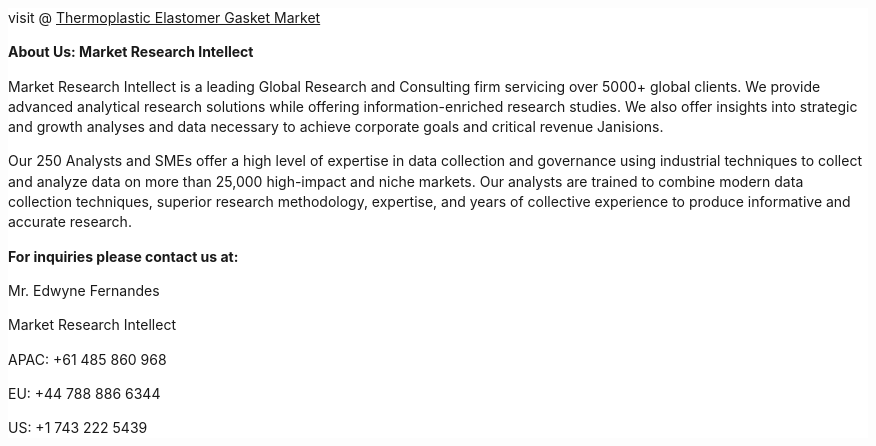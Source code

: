 visit&nbsp;@</strong>&nbsp;</span><span class="font-[700]"><a href="https://www.marketresearchintellect.com/product/thermoplastic-elastomer-gasket-market/?utm_source=Linkedin&utm_medium=838" target="_blank" data-tracking-control-name="article-ssr-frontend-pulse_little-text-block" data-tracking-will-navigate="" data-test-link="">Thermoplastic Elastomer Gasket Market</a></span></p><p><strong><span class="font-[700]">About Us: Market Research Intellect</span></strong></p><p><span class="">Market Research Intellect is a leading Global Research and Consulting firm servicing over 5000+ global clients. We provide advanced analytical research solutions while offering information-enriched research studies.&nbsp;</span>We also offer insights into strategic and growth analyses and data necessary to achieve corporate goals and critical revenue Janisions.</p><p><span class="">Our 250 Analysts and SMEs offer a high level of expertise in data collection and governance using industrial techniques to collect and analyze data on more than 25,000 high-impact and niche markets. Our analysts are trained to combine modern data collection techniques, superior research methodology, expertise, and years of collective experience to produce informative and accurate research.</span></p><p><strong>For inquiries please contact us at:</strong></p><p>Mr. Edwyne Fernandes</p><p>Market Research Intellect</p><p>APAC: +61 485 860 968</p><p>EU: +44 788 886 6344</p><p>US: +1 743 222 5439</p>
